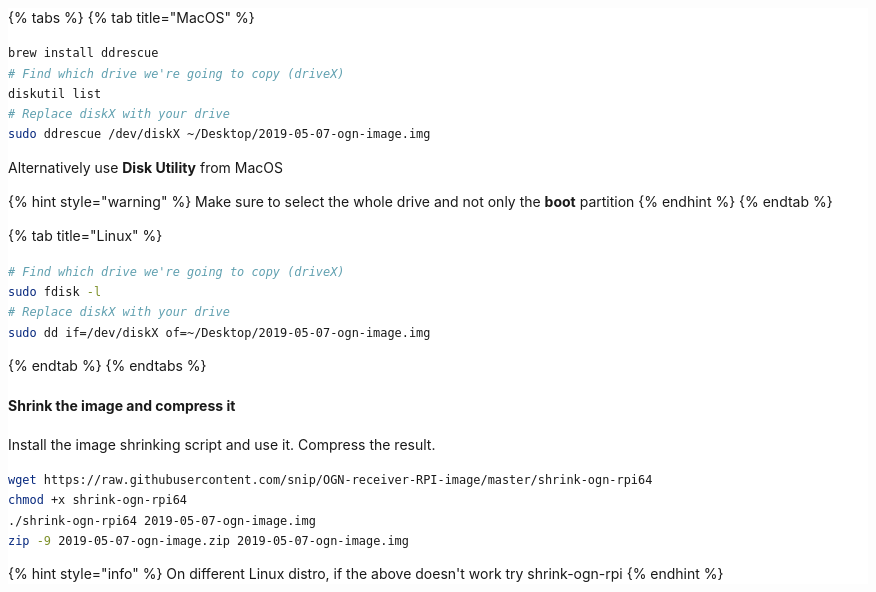 {% tabs %}
{% tab title="MacOS" %}
```bash
brew install ddrescue
# Find which drive we're going to copy (driveX)
diskutil list
# Replace diskX with your drive
sudo ddrescue /dev/diskX ~/Desktop/2019-05-07-ogn-image.img 
```

Alternatively use **Disk Utility**  from MacOS

{% hint style="warning" %}
Make sure to select the whole drive and not only the **boot** partition
{% endhint %}
{% endtab %}

{% tab title="Linux" %}
```bash
# Find which drive we're going to copy (driveX)
sudo fdisk -l
# Replace diskX with your drive
sudo dd if=/dev/diskX of=~/Desktop/2019-05-07-ogn-image.img 
```
{% endtab %}
{% endtabs %}

#### Shrink the image and compress it

Install the image shrinking script and use it. Compress the result.

```bash
wget https://raw.githubusercontent.com/snip/OGN-receiver-RPI-image/master/shrink-ogn-rpi64
chmod +x shrink-ogn-rpi64
./shrink-ogn-rpi64 2019-05-07-ogn-image.img
zip -9 2019-05-07-ogn-image.zip 2019-05-07-ogn-image.img
```

{% hint style="info" %}
On different Linux distro, if the above doesn't work try shrink-ogn-rpi
{% endhint %}


